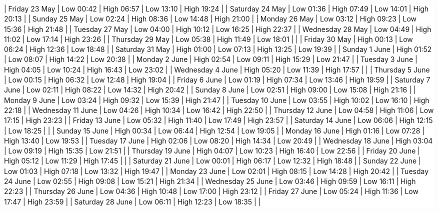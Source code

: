 | Friday 23 May | Low 00:42 | High 06:57 | Low 13:10 | High 19:24 | 
| Saturday 24 May | Low 01:36 | High 07:49 | Low 14:01 | High 20:13 | 
| Sunday 25 May | Low 02:24 | High 08:36 | Low 14:48 | High 21:00 | 
| Monday 26 May | Low 03:12 | High 09:23 | Low 15:36 | High 21:48 | 
| Tuesday 27 May | Low 04:00 | High 10:12 | Low 16:25 | High 22:37 | 
| Wednesday 28 May | Low 04:49 | High 11:02 | Low 17:14 | High 23:26 | 
| Thursday 29 May | Low 05:38 | High 11:49 | Low 18:01 |  | 
| Friday 30 May | High 00:13 | Low 06:24 | High 12:36 | Low 18:48 | 
| Saturday 31 May | High 01:00 | Low 07:13 | High 13:25 | Low 19:39 | 
| Sunday 1 June | High 01:52 | Low 08:07 | High 14:22 | Low 20:38 | 
| Monday 2 June | High 02:54 | Low 09:11 | High 15:29 | Low 21:47 | 
| Tuesday 3 June | High 04:05 | Low 10:24 | High 16:43 | Low 23:02 | 
| Wednesday 4 June | High 05:20 | Low 11:39 | High 17:57 |  | 
| Thursday 5 June | Low 00:15 | High 06:32 | Low 12:48 | High 19:04 | 
| Friday 6 June | Low 01:19 | High 07:34 | Low 13:46 | High 19:59 | 
| Saturday 7 June | Low 02:11 | High 08:22 | Low 14:32 | High 20:42 | 
| Sunday 8 June | Low 02:51 | High 09:00 | Low 15:08 | High 21:16 | 
| Monday 9 June | Low 03:24 | High 09:32 | Low 15:39 | High 21:47 | 
| Tuesday 10 June | Low 03:55 | High 10:02 | Low 16:10 | High 22:18 | 
| Wednesday 11 June | Low 04:26 | High 10:34 | Low 16:42 | High 22:50 | 
| Thursday 12 June | Low 04:58 | High 11:06 | Low 17:15 | High 23:23 | 
| Friday 13 June | Low 05:32 | High 11:40 | Low 17:49 | High 23:57 | 
| Saturday 14 June | Low 06:06 | High 12:15 | Low 18:25 |  | 
| Sunday 15 June | High 00:34 | Low 06:44 | High 12:54 | Low 19:05 | 
| Monday 16 June | High 01:16 | Low 07:28 | High 13:40 | Low 19:53 | 
| Tuesday 17 June | High 02:06 | Low 08:20 | High 14:34 | Low 20:49 | 
| Wednesday 18 June | High 03:04 | Low 09:19 | High 15:35 | Low 21:51 | 
| Thursday 19 June | High 04:07 | Low 10:23 | High 16:40 | Low 22:56 | 
| Friday 20 June | High 05:12 | Low 11:29 | High 17:45 |  | 
| Saturday 21 June | Low 00:01 | High 06:17 | Low 12:32 | High 18:48 | 
| Sunday 22 June | Low 01:03 | High 07:18 | Low 13:32 | High 19:47 | 
| Monday 23 June | Low 02:01 | High 08:15 | Low 14:28 | High 20:42 | 
| Tuesday 24 June | Low 02:55 | High 09:08 | Low 15:21 | High 21:34 | 
| Wednesday 25 June | Low 03:46 | High 09:59 | Low 16:11 | High 22:23 | 
| Thursday 26 June | Low 04:36 | High 10:48 | Low 17:00 | High 23:12 | 
| Friday 27 June | Low 05:24 | High 11:36 | Low 17:47 | High 23:59 | 
| Saturday 28 June | Low 06:11 | High 12:23 | Low 18:35 |  | 